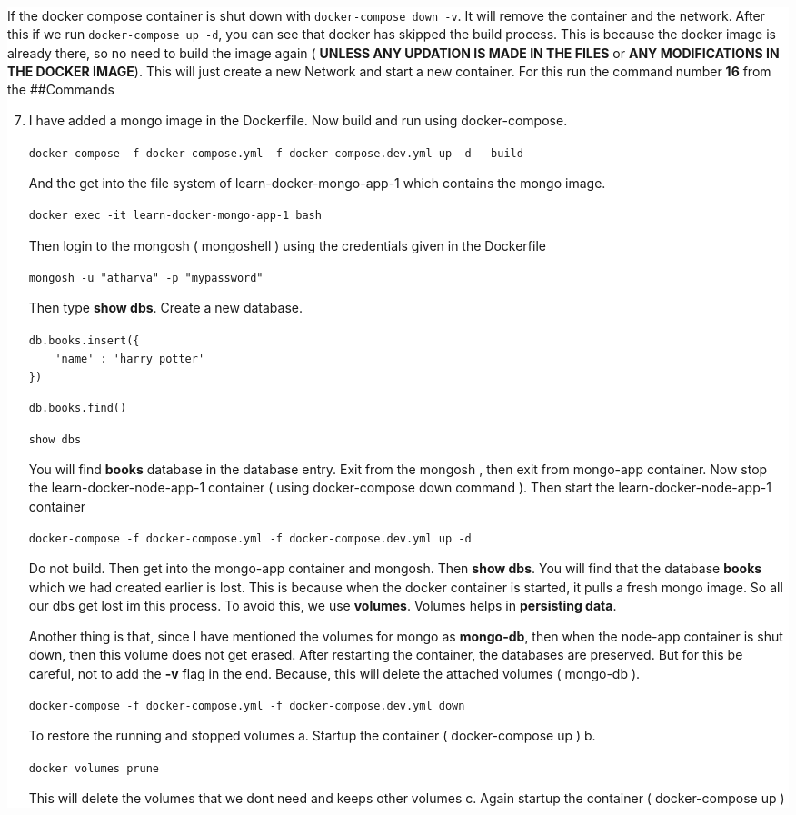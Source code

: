 If the docker compose container is shut down with ```docker-compose down -v```. It will remove the container and the network. After this if we run ```docker-compose up -d```, you can see that docker has skipped the build process. This is because the docker image is already there, so no need to build the image again ( __UNLESS ANY UPDATION IS MADE IN THE FILES__ or __ANY MODIFICATIONS IN THE DOCKER IMAGE__). This will just create a new Network and start a new container. For this run the command number __16__ from the ##Commands

7. I have added a mongo image in the Dockerfile. Now build and run using docker-compose. 
    ```
    docker-compose -f docker-compose.yml -f docker-compose.dev.yml up -d --build  
    ```
    And the get into the file system of learn-docker-mongo-app-1 which contains the mongo image.
    ```
    docker exec -it learn-docker-mongo-app-1 bash
    ```
    Then login to the mongosh ( mongoshell ) using the credentials given in the Dockerfile
    ```
    mongosh -u "atharva" -p "mypassword"
    ```
    Then type __show dbs__. Create a new database.
    ```
    db.books.insert({
        'name' : 'harry potter'
    })
    ```
    ```
    db.books.find()
    ```
    ```
    show dbs
    ```
    You will find __books__ database in the database entry.
    Exit from the mongosh , then exit from mongo-app container. Now stop the learn-docker-node-app-1 container ( using docker-compose down command ). Then start the learn-docker-node-app-1 container 
    ```
    docker-compose -f docker-compose.yml -f docker-compose.dev.yml up -d
    ```
    Do not build. Then get into the mongo-app container and mongosh. Then __show dbs__. You will find that the database __books__ which we had created earlier is lost. This is because when the docker container is started, it pulls a fresh mongo image. So all our dbs get lost im this process. 
    To avoid this, we use __volumes__. Volumes helps in __persisting data__.

    Another thing is that, since I have mentioned the volumes for mongo as __mongo-db__, then when the node-app container is shut down, then this volume does not get erased. After restarting the container, the databases are preserved. But for this be careful, not to add the __-v__ flag in the end. 
    Because, this will delete the attached volumes ( mongo-db ). 
    ```
    docker-compose -f docker-compose.yml -f docker-compose.dev.yml down
    ```

    To restore the running and stopped volumes
    a. Startup the container ( docker-compose up )
    b.
    ```
    docker volumes prune
    ```
    This will delete the volumes that we dont need and keeps other volumes
    c. Again startup the container ( docker-compose up )
